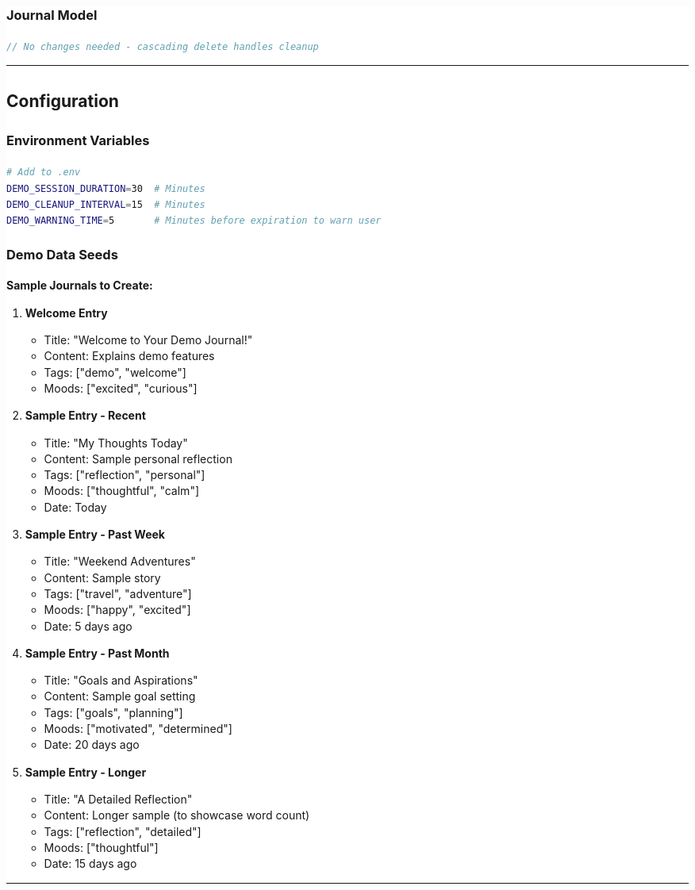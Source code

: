 ### Journal Model

```javascript
// No changes needed - cascading delete handles cleanup
```

---

## Configuration

### Environment Variables

```bash
# Add to .env
DEMO_SESSION_DURATION=30  # Minutes
DEMO_CLEANUP_INTERVAL=15  # Minutes
DEMO_WARNING_TIME=5       # Minutes before expiration to warn user
```

### Demo Data Seeds

**Sample Journals to Create:**

1. **Welcome Entry**

   - Title: "Welcome to Your Demo Journal!"
   - Content: Explains demo features
   - Tags: ["demo", "welcome"]
   - Moods: ["excited", "curious"]

2. **Sample Entry - Recent**

   - Title: "My Thoughts Today"
   - Content: Sample personal reflection
   - Tags: ["reflection", "personal"]
   - Moods: ["thoughtful", "calm"]
   - Date: Today

3. **Sample Entry - Past Week**

   - Title: "Weekend Adventures"
   - Content: Sample story
   - Tags: ["travel", "adventure"]
   - Moods: ["happy", "excited"]
   - Date: 5 days ago

4. **Sample Entry - Past Month**

   - Title: "Goals and Aspirations"
   - Content: Sample goal setting
   - Tags: ["goals", "planning"]
   - Moods: ["motivated", "determined"]
   - Date: 20 days ago

5. **Sample Entry - Longer**
   - Title: "A Detailed Reflection"
   - Content: Longer sample (to showcase word count)
   - Tags: ["reflection", "detailed"]
   - Moods: ["thoughtful"]
   - Date: 15 days ago

---